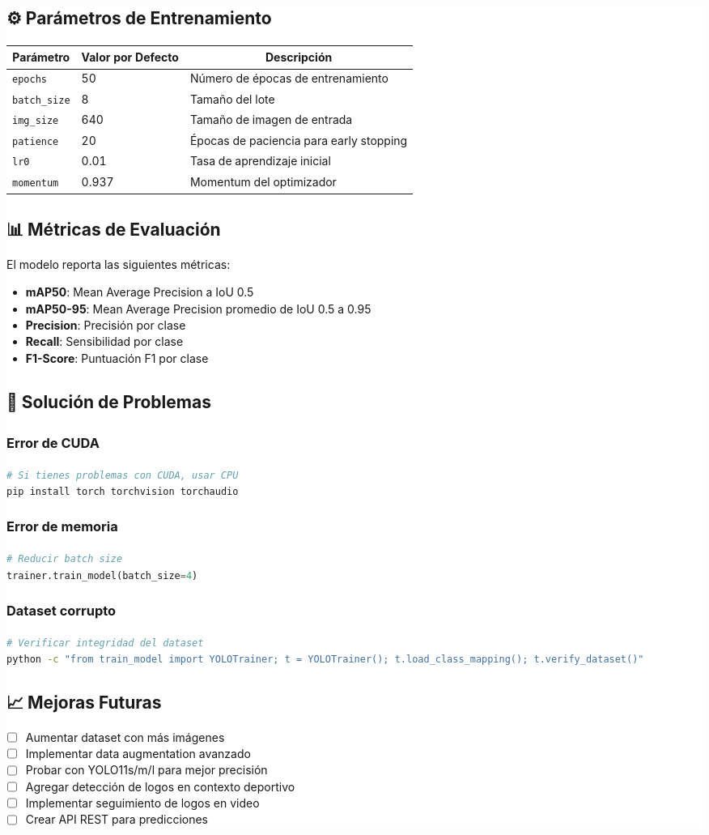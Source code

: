 ## ⚙️ Parámetros de Entrenamiento

| Parámetro | Valor por Defecto | Descripción |
|-----------|-------------------|-------------|
| `epochs` | 50 | Número de épocas de entrenamiento |
| `batch_size` | 8 | Tamaño del lote |
| `img_size` | 640 | Tamaño de imagen de entrada |
| `patience` | 20 | Épocas de paciencia para early stopping |
| `lr0` | 0.01 | Tasa de aprendizaje inicial |
| `momentum` | 0.937 | Momentum del optimizador |

## 📊 Métricas de Evaluación

El modelo reporta las siguientes métricas:
- **mAP50**: Mean Average Precision a IoU 0.5
- **mAP50-95**: Mean Average Precision promedio de IoU 0.5 a 0.95
- **Precision**: Precisión por clase
- **Recall**: Sensibilidad por clase
- **F1-Score**: Puntuación F1 por clase

## 🔧 Solución de Problemas

### Error de CUDA
```bash
# Si tienes problemas con CUDA, usar CPU
pip install torch torchvision torchaudio
```

### Error de memoria
```python
# Reducir batch size
trainer.train_model(batch_size=4)
```

### Dataset corrupto
```bash
# Verificar integridad del dataset
python -c "from train_model import YOLOTrainer; t = YOLOTrainer(); t.load_class_mapping(); t.verify_dataset()"
```

## 📈 Mejoras Futuras

- [ ] Aumentar dataset con más imágenes
- [ ] Implementar data augmentation avanzado
- [ ] Probar con YOLO11s/m/l para mejor precisión
- [ ] Agregar detección de logos en contexto deportivo
- [ ] Implementar seguimiento de logos en video
- [ ] Crear API REST para predicciones
